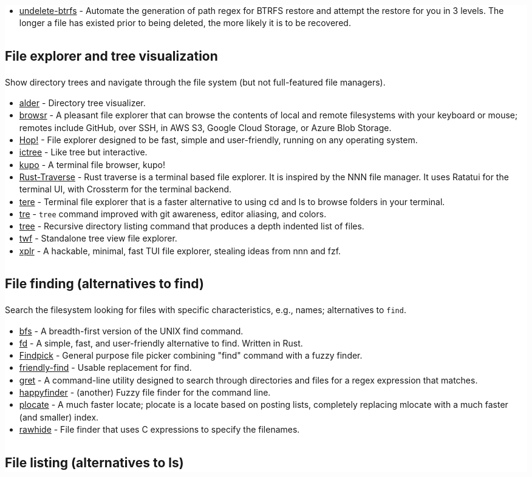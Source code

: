 - [undelete-btrfs](https://github.com/danthem/undelete-btrfs) - Automate the generation of path regex for BTRFS restore and attempt the restore for you in 3 levels. The longer a file has existed prior to being deleted, the more likely it is to be recovered.

## <a name="file-explorer"></a>File explorer and tree visualization

Show directory trees and navigate through the file system (but not full-featured file managers).

- [alder](https://github.com/aweary/alder) - Directory tree visualizer.
- [browsr](https://github.com/juftin/browsr) - A pleasant file explorer that can browse the contents of local and remote filesystems with your keyboard or mouse; remotes include GitHub, over SSH, in AWS S3, Google Cloud Storage, or Azure Blob Storage.
- [Hop!](https://github.com/benrutter/hop) - File explorer designed to be fast, simple and user-friendly, running on any operating system.
- [ictree](https://github.com/NikitaIvanovV/ictree) - Like tree but interactive.
- [kupo](https://github.com/darrenburns/kupo) - A terminal file browser, kupo!
- [Rust-Traverse](https://github.com/dmcg310/Rust-Traverse) - Rust traverse is a terminal based file explorer. It is inspired by the NNN file manager. It uses Ratatui for the terminal UI, with Crossterm for the terminal backend.
- [tere](https://github.com/mgunyho/tere) - Terminal file explorer that is a faster alternative to using cd and ls to browse folders in your terminal.
- [tre](https://github.com/dduan/tre) - `tree` command improved with git awareness, editor aliasing, and colors.
- [tree](http://mama.indstate.edu/users/ice/tree/) - Recursive directory listing command that produces a depth indented list of files.
- [twf](https://github.com/wvanlint/twf) - Standalone tree view file explorer.
- [xplr](https://github.com/sayanarijit/xplr) - A hackable, minimal, fast TUI file explorer, stealing ideas from nnn and fzf.

## <a name="find"></a>File finding (alternatives to find)

Search the filesystem looking for files with specific characteristics, e.g., names; alternatives to `find`.

- [bfs](https://github.com/tavianator/bfs) - A breadth-first version of the UNIX find command.
- [fd](https://github.com/sharkdp/fd) - A simple, fast, and user-friendly alternative to find. Written in Rust.
- [Findpick](https://github.com/thingsiplay/findpick) - General purpose file picker combining "find" command with a fuzzy finder.
- [friendly-find](https://github.com/sjl/friendly-find) - Usable replacement for find.
- [gret](https://github.com/4imothy/gret) - A command-line utility designed to search through directories and files for a regex expression that matches.
- [happyfinder](https://github.com/hugows/hf) - (another) Fuzzy file finder for the command line.
- [plocate](https://plocate.sesse.net/) - A much faster locate; plocate is a locate based on posting lists, completely replacing mlocate with a much faster (and smaller) index.
- [rawhide](https://github.com/raforg/rawhide) - File finder that uses C expressions to specify the filenames.

## <a name="ls"></a>File listing (alternatives to ls)
